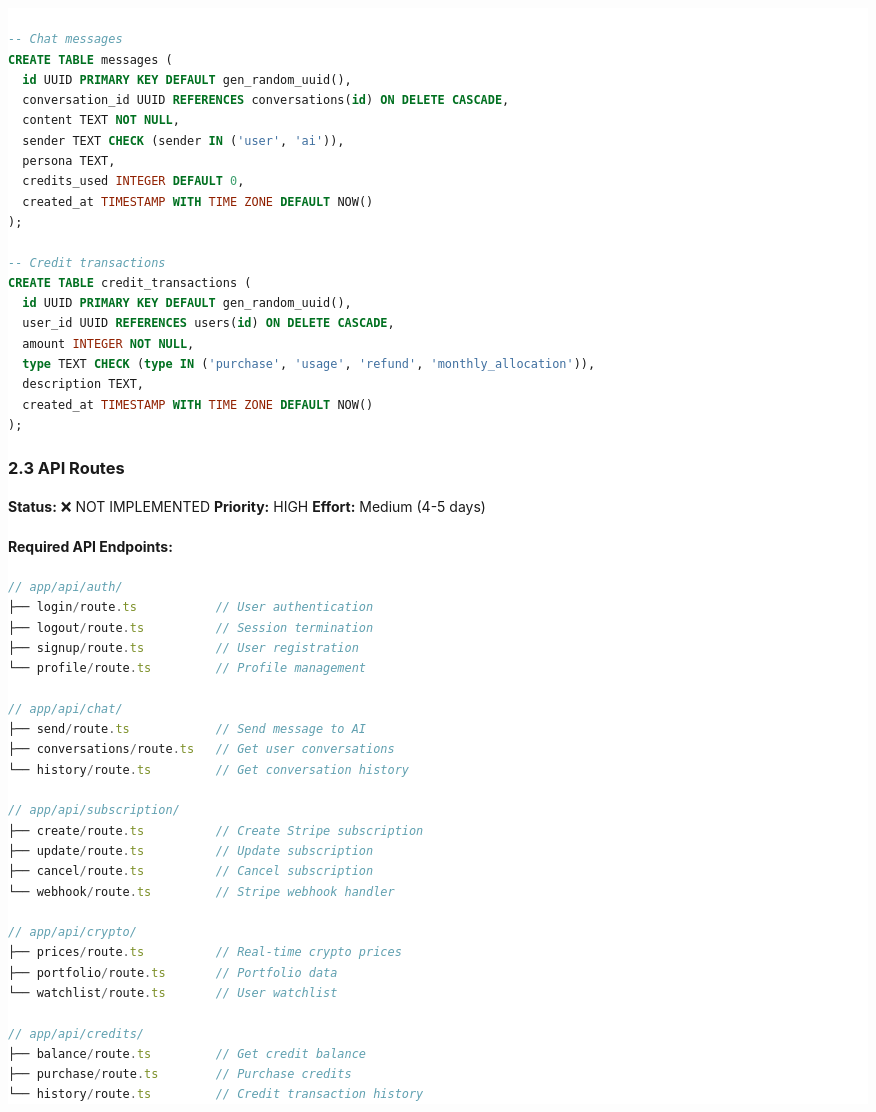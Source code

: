 ```sql

-- Chat messages
CREATE TABLE messages (
  id UUID PRIMARY KEY DEFAULT gen_random_uuid(),
  conversation_id UUID REFERENCES conversations(id) ON DELETE CASCADE,
  content TEXT NOT NULL,
  sender TEXT CHECK (sender IN ('user', 'ai')),
  persona TEXT,
  credits_used INTEGER DEFAULT 0,
  created_at TIMESTAMP WITH TIME ZONE DEFAULT NOW()
);

-- Credit transactions
CREATE TABLE credit_transactions (
  id UUID PRIMARY KEY DEFAULT gen_random_uuid(),
  user_id UUID REFERENCES users(id) ON DELETE CASCADE,
  amount INTEGER NOT NULL,
  type TEXT CHECK (type IN ('purchase', 'usage', 'refund', 'monthly_allocation')),
  description TEXT,
  created_at TIMESTAMP WITH TIME ZONE DEFAULT NOW()
);
```

### 2.3 API Routes
**Status:** ❌ NOT IMPLEMENTED
**Priority:** HIGH
**Effort:** Medium (4-5 days)

#### Required API Endpoints:
```typescript
// app/api/auth/
├── login/route.ts           // User authentication
├── logout/route.ts          // Session termination
├── signup/route.ts          // User registration
└── profile/route.ts         // Profile management

// app/api/chat/
├── send/route.ts            // Send message to AI
├── conversations/route.ts   // Get user conversations
└── history/route.ts         // Get conversation history

// app/api/subscription/
├── create/route.ts          // Create Stripe subscription
├── update/route.ts          // Update subscription
├── cancel/route.ts          // Cancel subscription
└── webhook/route.ts         // Stripe webhook handler

// app/api/crypto/
├── prices/route.ts          // Real-time crypto prices
├── portfolio/route.ts       // Portfolio data
└── watchlist/route.ts       // User watchlist

// app/api/credits/
├── balance/route.ts         // Get credit balance
├── purchase/route.ts        // Purchase credits
└── history/route.ts         // Credit transaction history
```
